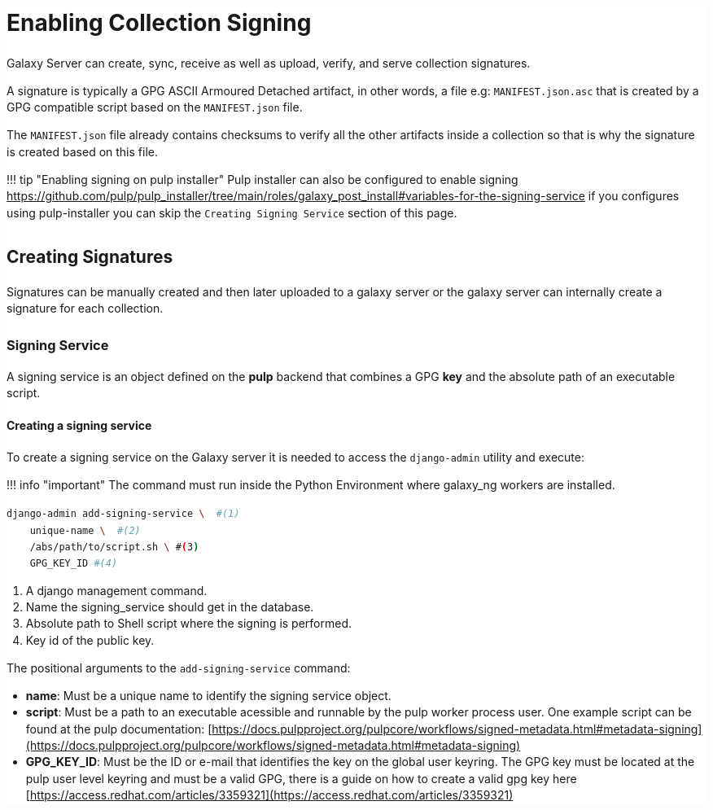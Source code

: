 # Enabling Collection Signing

Galaxy Server can create, sync, receive as well as upload, verify, and serve collection signatures.

A signature is typically a GPG ASCII Armoured Detached artifact, in other words, a file
e.g: `MANIFEST.json.asc` that is created by a GPG compatible script based on the `MANIFEST.json`
file.

The `MANIFEST.json` file already contains checksums to verify all the other artifacts inside a 
collection so that is why the signature is created based on this file. 


!!! tip "Enabling signing on pulp installer"
    Pulp installer can also be configured to enable signing https://github.com/pulp/pulp_installer/tree/main/roles/galaxy_post_install#variables-for-the-signing-service
    if you configures using pulp-installer you can skip the `Creating Signing Service` section of this page.


## Creating Signatures

Signatures can be manually created and then later uploaded to a galaxy server or the galaxy
server can internally create a signature for each collection.

### Signing Service

A signing service is an object defined on the **pulp** backend that combines a GPG **key** and the
absolute path of an executable script.

#### Creating a signing service

To create a signing service on the Galaxy server it is needed to access the `django-admin` utility
and execute:

!!! info "important"
    The command must run inside the Python Environment where galaxy_ng workers are installed.

```bash title="Bash Command"
django-admin add-signing-service \  #(1)
    unique-name \  #(2)
    /abs/path/to/script.sh \ #(3)
    GPG_KEY_ID #(4)
```

1. A django management command.
2. Name the signing_service should get in the database.
3. Absolute path to Shell script where the signing is performed.
4. Key id of the public key.

The positional arguments to the `add-signing-service` command:

- **name**: Must be a unique name to identify the signing service object.
- **script**: Must be a path to an executable acessible and runnable by the pulp worker process user.
    One example script can be found at the pulp documentation: [https://docs.pulpproject.org/pulpcore/workflows/signed-metadata.html#metadata-signing](https://docs.pulpproject.org/pulpcore/workflows/signed-metadata.html#metadata-signing)
- **GPG_KEY_ID**: Must be the ID or e-mail that identifies the key on the global user keyring.
    The GPG key must be located at the pulp user level keyring and must be a valid GPG, there is
    a guide on how to create a valid gpg key here [https://access.redhat.com/articles/3359321](https://access.redhat.com/articles/3359321)
